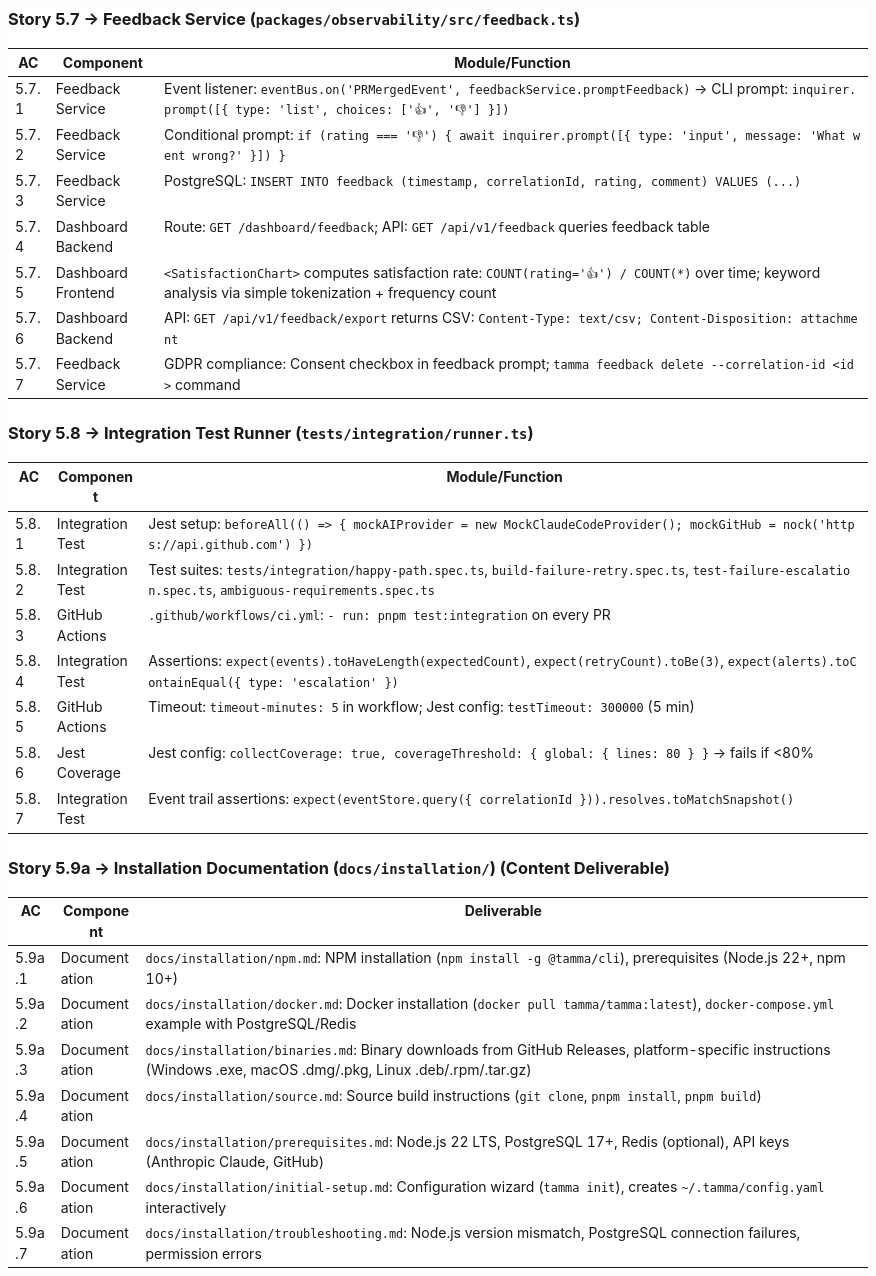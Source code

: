 ### Story 5.7 → Feedback Service (`packages/observability/src/feedback.ts`)

| AC | Component | Module/Function |
|----|-----------|-----------------|
| 5.7.1 | Feedback Service | Event listener: `eventBus.on('PRMergedEvent', feedbackService.promptFeedback)` → CLI prompt: `inquirer.prompt([{ type: 'list', choices: ['👍', '👎'] }])` |
| 5.7.2 | Feedback Service | Conditional prompt: `if (rating === '👎') { await inquirer.prompt([{ type: 'input', message: 'What went wrong?' }]) }` |
| 5.7.3 | Feedback Service | PostgreSQL: `INSERT INTO feedback (timestamp, correlationId, rating, comment) VALUES (...)` |
| 5.7.4 | Dashboard Backend | Route: `GET /dashboard/feedback`; API: `GET /api/v1/feedback` queries feedback table |
| 5.7.5 | Dashboard Frontend | `<SatisfactionChart>` computes satisfaction rate: `COUNT(rating='👍') / COUNT(*)` over time; keyword analysis via simple tokenization + frequency count |
| 5.7.6 | Dashboard Backend | API: `GET /api/v1/feedback/export` returns CSV: `Content-Type: text/csv; Content-Disposition: attachment` |
| 5.7.7 | Feedback Service | GDPR compliance: Consent checkbox in feedback prompt; `tamma feedback delete --correlation-id <id>` command |

### Story 5.8 → Integration Test Runner (`tests/integration/runner.ts`)

| AC | Component | Module/Function |
|----|-----------|-----------------|
| 5.8.1 | Integration Test | Jest setup: `beforeAll(() => { mockAIProvider = new MockClaudeCodeProvider(); mockGitHub = nock('https://api.github.com') })` |
| 5.8.2 | Integration Test | Test suites: `tests/integration/happy-path.spec.ts`, `build-failure-retry.spec.ts`, `test-failure-escalation.spec.ts`, `ambiguous-requirements.spec.ts` |
| 5.8.3 | GitHub Actions | `.github/workflows/ci.yml`: `- run: pnpm test:integration` on every PR |
| 5.8.4 | Integration Test | Assertions: `expect(events).toHaveLength(expectedCount)`, `expect(retryCount).toBe(3)`, `expect(alerts).toContainEqual({ type: 'escalation' })` |
| 5.8.5 | GitHub Actions | Timeout: `timeout-minutes: 5` in workflow; Jest config: `testTimeout: 300000` (5 min) |
| 5.8.6 | Jest Coverage | Jest config: `collectCoverage: true, coverageThreshold: { global: { lines: 80 } }` → fails if <80% |
| 5.8.7 | Integration Test | Event trail assertions: `expect(eventStore.query({ correlationId })).resolves.toMatchSnapshot()` |

### Story 5.9a → Installation Documentation (`docs/installation/`) (Content Deliverable)

| AC | Component | Deliverable |
|----|-----------|-------------|
| 5.9a.1 | Documentation | `docs/installation/npm.md`: NPM installation (`npm install -g @tamma/cli`), prerequisites (Node.js 22+, npm 10+) |
| 5.9a.2 | Documentation | `docs/installation/docker.md`: Docker installation (`docker pull tamma/tamma:latest`), `docker-compose.yml` example with PostgreSQL/Redis |
| 5.9a.3 | Documentation | `docs/installation/binaries.md`: Binary downloads from GitHub Releases, platform-specific instructions (Windows .exe, macOS .dmg/.pkg, Linux .deb/.rpm/.tar.gz) |
| 5.9a.4 | Documentation | `docs/installation/source.md`: Source build instructions (`git clone`, `pnpm install`, `pnpm build`) |
| 5.9a.5 | Documentation | `docs/installation/prerequisites.md`: Node.js 22 LTS, PostgreSQL 17+, Redis (optional), API keys (Anthropic Claude, GitHub) |
| 5.9a.6 | Documentation | `docs/installation/initial-setup.md`: Configuration wizard (`tamma init`), creates `~/.tamma/config.yaml` interactively |
| 5.9a.7 | Documentation | `docs/installation/troubleshooting.md`: Node.js version mismatch, PostgreSQL connection failures, permission errors |


  [key: string]: unknown;
  [key: string]: unknown;